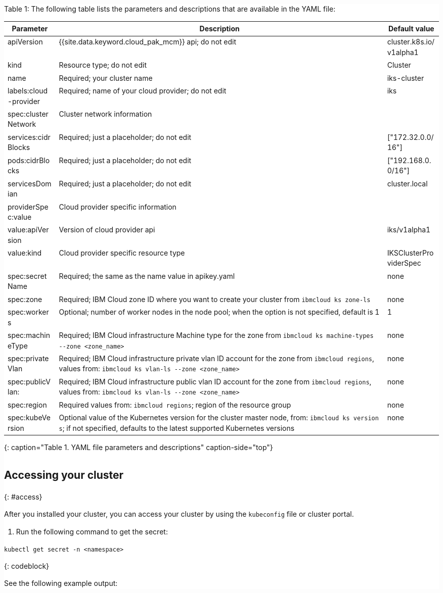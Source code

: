 Table 1: The following table lists the parameters and descriptions that are available in the YAML file:

|Parameter|Description|Default value|
|---|---|---|
|apiVersion|{{site.data.keyword.cloud_pak_mcm}} api; do not edit|cluster.k8s.io/v1alpha1|
|kind|Resource type; do not edit|Cluster|
|name|Required; your cluster name|iks-cluster|
|labels:cloud-provider|Required; name of your cloud provider; do not edit|iks|
|spec:clusterNetwork|Cluster network information||
|services:cidrBlocks|Required; just a placeholder; do not edit|["172.32.0.0/16"]|
|pods:cidrBlocks|Required; just a placeholder; do not edit|["192.168.0.0/16"]|
|servicesDomian|Required; just a placeholder; do not edit|cluster.local|
|providerSpec:value|Cloud provider specific information||
|value:apiVersion|Version of cloud provider api|iks/v1alpha1|
|value:kind|Cloud provider specific resource type|IKSClusterProviderSpec|
|spec:secretName|Required; the same as the name value in apikey.yaml|none|
|spec:zone|Required; IBM Cloud zone ID where you want to create your cluster from `ibmcloud ks zone-ls`|none|
|spec:workers|Optional; number of worker nodes in the node pool; when the option is not specified, default is 1|1|
|spec:machineType|Required; IBM Cloud infrastructure Machine type for the zone from `ibmcloud ks machine-types --zone <zone_name>`|none|
|spec:privateVlan|Required; IBM Cloud infrastructure private vlan ID account for the zone from `ibmcloud regions`, values from: `ibmcloud ks vlan-ls --zone <zone_name>`|none|
|spec:publicVlan:|Required; IBM Cloud infrastructure public vlan ID account for the zone from `ibmcloud regions`, values from: `ibmcloud ks vlan-ls --zone <zone_name>`|none|
|spec:region| Required values from: `ibmcloud regions`; region of the resource group|none|
|spec:kubeVersion|Optional value of the Kubernetes version for the cluster master node, from: `ibmcloud ks versions`; if not specified, defaults to the latest supported Kubernetes versions|none|
{: caption="Table 1. YAML file parameters and descriptions" caption-side="top"}

## Accessing your cluster
{: #access}

After you installed your cluster, you can access your cluster by using the `kubeconfig` file or cluster portal.

1. Run the following command to get the secret:

  ```
  kubectl get secret -n <namespace>
  ```
  {: codeblock}
  
  See the following example output:
  